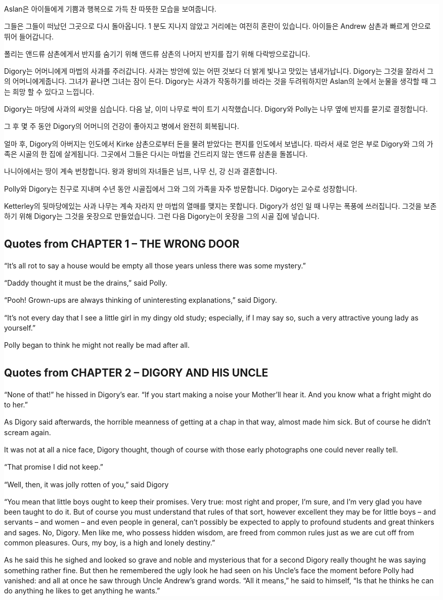 Aslan은 아이들에게 기쁨과 행복으로 가득 찬 따뜻한 모습을 보여줍니다.

그들은 그들이 떠났던 그곳으로 다시 돌아옵니다. 1 분도 지나지 않았고 거리에는 여전히 혼란이 있습니다. 아이들은 Andrew 삼촌과 빠르게 안으로 뛰어 들어갑니다.

폴리는 앤드류 삼촌에게서 반지를 숨기기 위해 앤드류 삼촌의 나머지 반지를 잡기 위해 다락방으로갑니다.

Digory는 어머니에게 마법의 사과를 주러갑니다. 사과는 방안에 있는 어떤 것보다 더 밝게 빛나고 맛있는 냄새가납니다. Digory는 그것을 잘라서 그의 어머니에게줍니다. 그녀가 끝나면 그녀는 잠이 든다. Digory는 사과가 작동하기를 바라는 것을 두려워하지만 Aslan의 눈에서 눈물을 생각할 때 그는 희망 할 수 있다고 느낍니다.

Digory는 마당에 사과의 씨앗을 심습니다. 다음 날, 이미 나무로 싹이 트기 시작했습니다. Digory와 Polly는 나무 옆에 반지를 묻기로 결정합니다.

그 후 몇 주 동안 Digory의 어머니의 건강이 좋아지고 병에서 완전히 회복됩니다.

얼마 후, Digory의 아버지는 인도에서 Kirke 삼촌으로부터 돈을 물려 받았다는 편지를 인도에서 보냅니다. 따라서 새로 얻은 부로 Digory와 그의 가족은 시골의 한 집에 살게됩니다. 그곳에서 그들은 다시는 마법을 건드리지 않는 앤드류 삼촌을 돌봅니다.

나니아에서는 땅이 계속 번창합니다. 왕과 왕비의 자녀들은 님프, 나무 신, 강 신과 결혼합니다.

Polly와 Digory는 친구로 지내며 수년 동안 시골집에서 그와 그의 가족을 자주 방문합니다. Digory는 교수로 성장합니다.

Ketterley의 뒷마당에있는 사과 나무는 계속 자라지 만 마법의 열매를 맺지는 못합니다. Digory가 성인 일 때 나무는 폭풍에 쓰러집니다. 그것을 보존하기 위해 Digory는 그것을 옷장으로 만들었습니다. 그런 다음 Digory는이 옷장을 그의 시골 집에 넣습니다.


## Quotes from CHAPTER 1 – THE WRONG DOOR

“It’s all rot to say a house would be empty all those years unless there was some mystery.”

“Daddy thought it must be the drains,” said Polly.

“Pooh! Grown-ups are always thinking of uninteresting explanations,” said Digory.

“It’s not every day that I see a little girl in my dingy old study; especially, if I may say so, such a very attractive young lady as yourself.”

Polly began to think he might not really be mad after all.

## Quotes from CHAPTER 2 – DIGORY AND HIS UNCLE

“None of that!” he hissed in Digory’s ear. “If you start making a noise your Mother’ll hear it. And you know what a fright might do to her.”

As Digory said afterwards, the horrible meanness of getting at a chap in that way, almost made him sick. But of course he didn’t scream again.

It was not at all a nice face, Digory thought, though of course with those early photographs one could never really tell.

“That promise I did not keep.”

“Well, then, it was jolly rotten of you,” said Digory

“You mean that little boys ought to keep their promises. Very true: most right and proper, I’m sure, and I’m very glad you have been taught to do it. But of course you must understand that rules of that sort, however excellent they may be for little boys – and servants – and women – and even people in general, can’t possibly be expected to apply to profound students and great thinkers and sages. No, Digory. Men like me, who possess hidden wisdom, are freed from common rules just as we are cut off from common pleasures. Ours, my boy, is a high and lonely destiny.”

As he said this he sighed and looked so grave and noble and mysterious that for a second Digory really thought he was saying something rather fine. But then he remembered the ugly look he had seen on his Uncle’s face the moment before Polly had vanished: and all at once he saw through Uncle Andrew’s grand words. “All it means,” he said to himself, “Is that he thinks he can do anything he likes to get anything he wants.”
